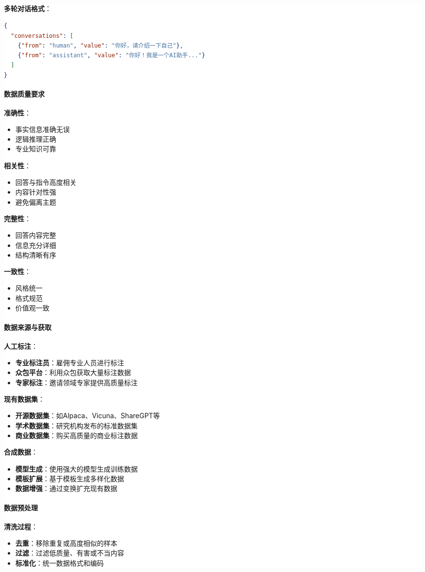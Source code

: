 **多轮对话格式**：
```json
{
  "conversations": [
    {"from": "human", "value": "你好，请介绍一下自己"},
    {"from": "assistant", "value": "你好！我是一个AI助手..."}
  ]
}
```

#### 数据质量要求

**准确性**：
- 事实信息准确无误
- 逻辑推理正确
- 专业知识可靠

**相关性**：
- 回答与指令高度相关
- 内容针对性强
- 避免偏离主题

**完整性**：
- 回答内容完整
- 信息充分详细
- 结构清晰有序

**一致性**：
- 风格统一
- 格式规范
- 价值观一致

#### 数据来源与获取

**人工标注**：
- **专业标注员**：雇佣专业人员进行标注
- **众包平台**：利用众包获取大量标注数据
- **专家标注**：邀请领域专家提供高质量标注

**现有数据集**：
- **开源数据集**：如Alpaca、Vicuna、ShareGPT等
- **学术数据集**：研究机构发布的标准数据集
- **商业数据集**：购买高质量的商业标注数据

**合成数据**：
- **模型生成**：使用强大的模型生成训练数据
- **模板扩展**：基于模板生成多样化数据
- **数据增强**：通过变换扩充现有数据

#### 数据预处理

**清洗过程**：
- **去重**：移除重复或高度相似的样本
- **过滤**：过滤低质量、有害或不当内容
- **标准化**：统一数据格式和编码
